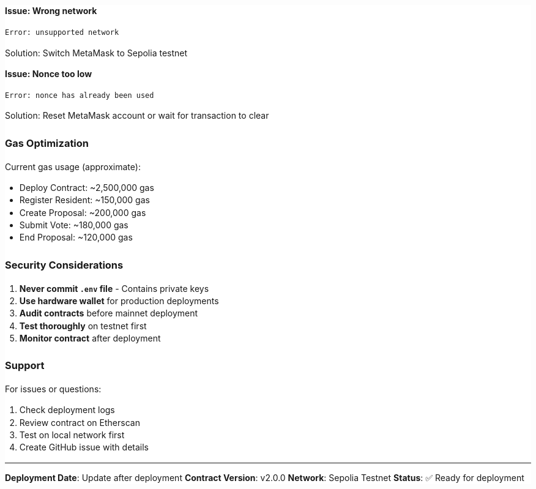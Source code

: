 **Issue: Wrong network**
```
Error: unsupported network
```
Solution: Switch MetaMask to Sepolia testnet

**Issue: Nonce too low**
```
Error: nonce has already been used
```
Solution: Reset MetaMask account or wait for transaction to clear

### Gas Optimization

Current gas usage (approximate):
- Deploy Contract: ~2,500,000 gas
- Register Resident: ~150,000 gas
- Create Proposal: ~200,000 gas
- Submit Vote: ~180,000 gas
- End Proposal: ~120,000 gas

### Security Considerations

1. **Never commit `.env` file** - Contains private keys
2. **Use hardware wallet** for production deployments
3. **Audit contracts** before mainnet deployment
4. **Test thoroughly** on testnet first
5. **Monitor contract** after deployment

### Support

For issues or questions:
1. Check deployment logs
2. Review contract on Etherscan
3. Test on local network first
4. Create GitHub issue with details

---

**Deployment Date**: Update after deployment
**Contract Version**: v2.0.0
**Network**: Sepolia Testnet
**Status**: ✅ Ready for deployment
